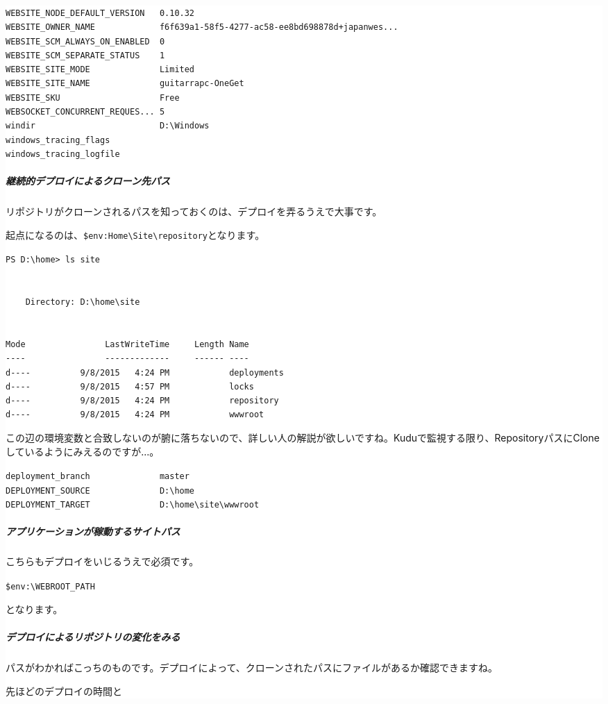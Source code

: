 ```
WEBSITE_NODE_DEFAULT_VERSION   0.10.32
WEBSITE_OWNER_NAME             f6f639a1-58f5-4277-ac58-ee8bd698878d+japanwes...
WEBSITE_SCM_ALWAYS_ON_ENABLED  0
WEBSITE_SCM_SEPARATE_STATUS    1
WEBSITE_SITE_MODE              Limited
WEBSITE_SITE_NAME              guitarrapc-OneGet
WEBSITE_SKU                    Free
WEBSOCKET_CONCURRENT_REQUES... 5
windir                         D:\Windows
windows_tracing_flags
windows_tracing_logfile
```

##### 継続的デプロイによるクローン先パス

リポジトリがクローンされるパスを知っておくのは、デプロイを弄るうえで大事です。

起点になるのは、`$env:Home\Site\repository`となります。

```
PS D:\home> ls site


    Directory: D:\home\site


Mode                LastWriteTime     Length Name
----                -------------     ------ ----
d----          9/8/2015   4:24 PM            deployments
d----          9/8/2015   4:57 PM            locks
d----          9/8/2015   4:24 PM            repository
d----          9/8/2015   4:24 PM            wwwroot
```

この辺の環境変数と合致しないのが腑に落ちないので、詳しい人の解説が欲しいですね。Kuduで監視する限り、RepositoryパスにCloneしているようにみえるのですが...。

```
deployment_branch              master
DEPLOYMENT_SOURCE              D:\home
DEPLOYMENT_TARGET              D:\home\site\wwwroot
```

##### アプリケーションが稼動するサイトパス

こちらもデプロイをいじるうえで必須です。

```
$env:\WEBROOT_PATH
```

となります。

##### デプロイによるリポジトリの変化をみる

パスがわかればこっちのものです。デプロイによって、クローンされたパスにファイルがあるか確認できますね。

先ほどのデプロイの時間と
